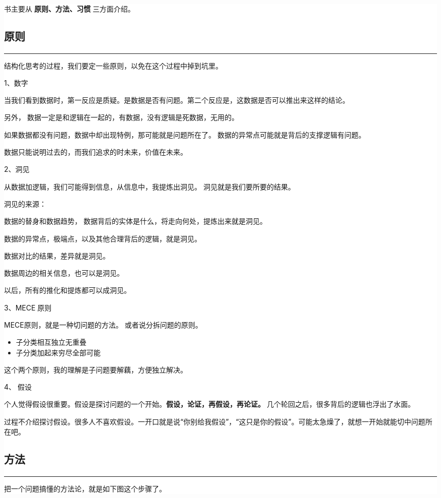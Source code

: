 书主要从 **原则、方法、习惯** 三方面介绍。

## 原则
----

结构化思考的过程，我们要定一些原则，以免在这个过程中掉到坑里。

1、数字

当我们看到数据时，第一反应是质疑。是数据是否有问题。第二个反应是，这数据是否可以推出来这样的结论。 

另外， 数据一定是和逻辑在一起的，有数据，没有逻辑是死数据，无用的。

如果数据都没有问题，数据中却出现特例，那可能就是问题所在了。 数据的异常点可能就是背后的支撑逻辑有问题。

数据只能说明过去的，而我们追求的时未来，价值在未来。 

2、洞见

从数据加逻辑，我们可能得到信息，从信息中，我提炼出洞见。 洞见就是我们要所要的结果。

洞见的来源： 

数据的替身和数据趋势， 数据背后的实体是什么，将走向何处，提炼出来就是洞见。

数据的异常点，极端点，以及其他合理背后的逻辑，就是洞见。 

数据对比的结果，差异就是洞见。 

数据周边的相关信息，也可以是洞见。

以后，所有的推化和提炼都可以成洞见。

3、MECE 原则

 MECE原则，就是一种切问题的方法。 或者说分拆问题的原则。 

 - 子分类相互独立无重叠
 - 子分类加起来穷尽全部可能

这个两个原则，我的理解是子问题要解藕，方便独立解决。

4、 假设

  个人觉得假设很重要。假设是探讨问题的一个开始。**假设，论证，再假设，再论证。** 几个轮回之后，很多背后的逻辑也浮出了水面。 
  
  过程不介绍探讨假设。很多人不喜欢假设。一开口就是说“你别给我假设”，“这只是你的假设”。可能太急燥了，就想一开始就能切中问题所在吧。



## 方法
---

把一个问题搞懂的方法论，就是如下图这个步骤了。
